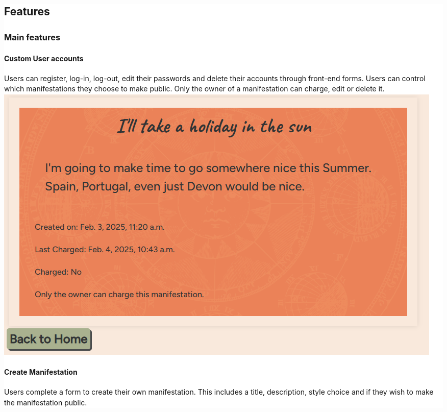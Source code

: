 ## Features

### Main features

#### Custom User accounts

Users can register, log-in, log-out, edit their passwords and delete their accounts through front-end forms.
Users can control which manifestations they choose to make public. Only the owner of a manifestation can charge, edit or delete it.
![non-owner view manifestation screenshot](static/manifest/images/screenshot-access.png)

#### Create Manifestation 

Users complete a form to create their own manifestation. This includes a title, description, style choice and if they wish to make the manifestation public.
